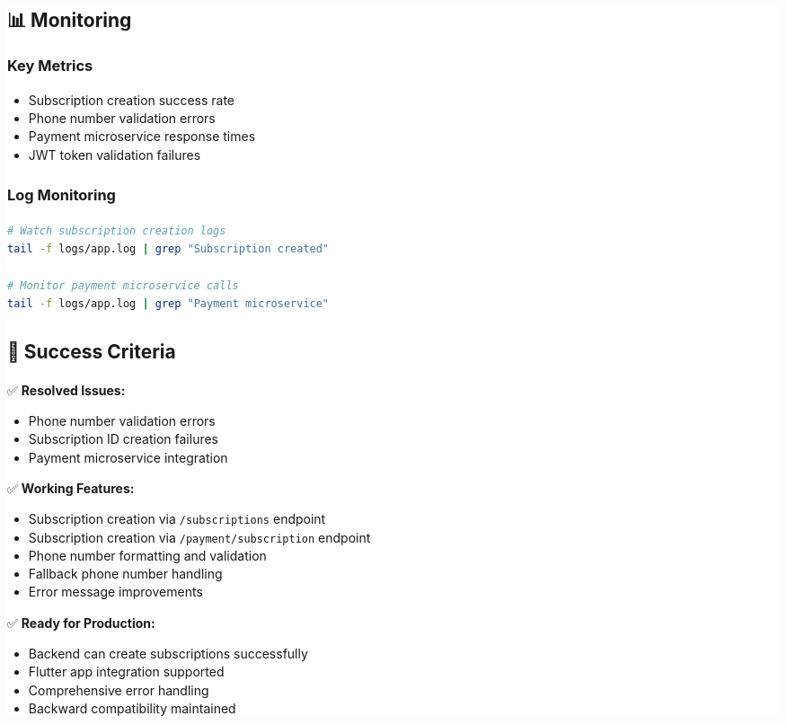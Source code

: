 ## 📊 **Monitoring**

### Key Metrics
- Subscription creation success rate
- Phone number validation errors
- Payment microservice response times
- JWT token validation failures

### Log Monitoring
```bash
# Watch subscription creation logs
tail -f logs/app.log | grep "Subscription created"

# Monitor payment microservice calls
tail -f logs/app.log | grep "Payment microservice"
```

## 🎉 **Success Criteria**

✅ **Resolved Issues:**
- Phone number validation errors
- Subscription ID creation failures
- Payment microservice integration

✅ **Working Features:**
- Subscription creation via `/subscriptions` endpoint
- Subscription creation via `/payment/subscription` endpoint
- Phone number formatting and validation
- Fallback phone number handling
- Error message improvements

✅ **Ready for Production:**
- Backend can create subscriptions successfully
- Flutter app integration supported
- Comprehensive error handling
- Backward compatibility maintained
